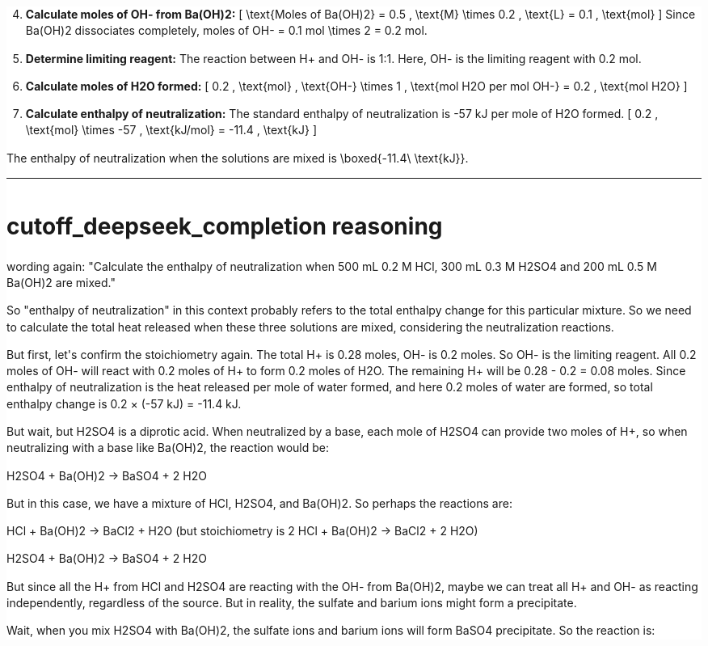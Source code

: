 4. **Calculate moles of OH- from Ba(OH)2:**
   \[
   \text{Moles of Ba(OH)2} = 0.5 \, \text{M} \times 0.2 \, \text{L} = 0.1 \, \text{mol}
   \]
   Since Ba(OH)2 dissociates completely, moles of OH- = 0.1 mol \times 2 = 0.2 mol.

5. **Determine limiting reagent:**
   The reaction between H+ and OH- is 1:1. Here, OH- is the limiting reagent with 0.2 mol.

6. **Calculate moles of H2O formed:**
   \[
   0.2 \, \text{mol} \, \text{OH-} \times 1 \, \text{mol H2O per mol OH-} = 0.2 \, \text{mol H2O}
   \]

7. **Calculate enthalpy of neutralization:**
   The standard enthalpy of neutralization is -57 kJ per mole of H2O formed.
   \[
   0.2 \, \text{mol} \times -57 \, \text{kJ/mol} = -11.4 \, \text{kJ}
   \]

The enthalpy of neutralization when the solutions are mixed is \boxed{-11.4\ \text{kJ}}.

---

# cutoff_deepseek_completion reasoning

wording again: "Calculate the enthalpy of neutralization when 500 mL 0.2 M HCl, 300 mL 0.3 M H2SO4 and 200 mL 0.5 M Ba(OH)2 are mixed."

So "enthalpy of neutralization" in this context probably refers to the total enthalpy change for this particular mixture. So we need to calculate the total heat released when these three solutions are mixed, considering the neutralization reactions.

But first, let's confirm the stoichiometry again. The total H+ is 0.28 moles, OH- is 0.2 moles. So OH- is the limiting reagent. All 0.2 moles of OH- will react with 0.2 moles of H+ to form 0.2 moles of H2O. The remaining H+ will be 0.28 - 0.2 = 0.08 moles. Since enthalpy of neutralization is the heat released per mole of water formed, and here 0.2 moles of water are formed, so total enthalpy change is 0.2 × (-57 kJ) = -11.4 kJ.

But wait, but H2SO4 is a diprotic acid. When neutralized by a base, each mole of H2SO4 can provide two moles of H+, so when neutralizing with a base like Ba(OH)2, the reaction would be:

H2SO4 + Ba(OH)2 → BaSO4 + 2 H2O

But in this case, we have a mixture of HCl, H2SO4, and Ba(OH)2. So perhaps the reactions are:

HCl + Ba(OH)2 → BaCl2 + H2O (but stoichiometry is 2 HCl + Ba(OH)2 → BaCl2 + 2 H2O)

H2SO4 + Ba(OH)2 → BaSO4 + 2 H2O

But since all the H+ from HCl and H2SO4 are reacting with the OH- from Ba(OH)2, maybe we can treat all H+ and OH- as reacting independently, regardless of the source. But in reality, the sulfate and barium ions might form a precipitate.

Wait, when you mix H2SO4 with Ba(OH)2, the sulfate ions and barium ions will form BaSO4 precipitate. So the reaction is:
